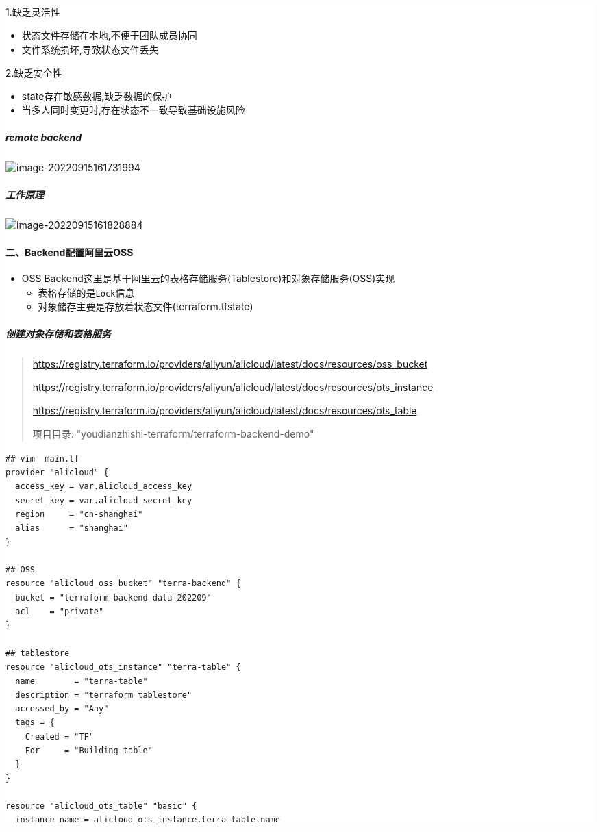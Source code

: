 1.缺乏灵活性

- 状态文件存储在本地,不便于团队成员协同
- 文件系统损坏,导致状态文件丢失

2.缺乏安全性

- state存在敏感数据,缺乏数据的保护
- 当多人同时变更时,存在状态不一致导致基础设施风险



##### remote backend

![image-20220915161731994](https://bruce-log-img.oss-cn-shanghai.aliyuncs.com/image-20220915161731994.png)



##### 工作原理

![image-20220915161828884](https://bruce-log-img.oss-cn-shanghai.aliyuncs.com/image-20220915161828884.png)



#### 二、Backend配置阿里云OSS

- OSS Backend这里是基于阿里云的表格存储服务(Tablestore)和对象存储服务(OSS)实现
  - 表格存储的是`Lock`信息
  - 对象储存主要是存放着状态文件(terraform.tfstate)



##### 创建对象存储和表格服务

> https://registry.terraform.io/providers/aliyun/alicloud/latest/docs/resources/oss_bucket
>
> https://registry.terraform.io/providers/aliyun/alicloud/latest/docs/resources/ots_instance
>
> https://registry.terraform.io/providers/aliyun/alicloud/latest/docs/resources/ots_table
>
> 项目目录: "youdianzhishi-terraform/terraform-backend-demo"

```shell
## vim  main.tf
provider "alicloud" {
  access_key = var.alicloud_access_key
  secret_key = var.alicloud_secret_key
  region     = "cn-shanghai"
  alias      = "shanghai"
}

## OSS
resource "alicloud_oss_bucket" "terra-backend" {
  bucket = "terraform-backend-data-202209"
  acl    = "private"
}

## tablestore
resource "alicloud_ots_instance" "terra-table" {
  name        = "terra-table"
  description = "terraform tablestore"
  accessed_by = "Any"
  tags = {
    Created = "TF"
    For     = "Building table"
  }
}

resource "alicloud_ots_table" "basic" {
  instance_name = alicloud_ots_instance.terra-table.name
```